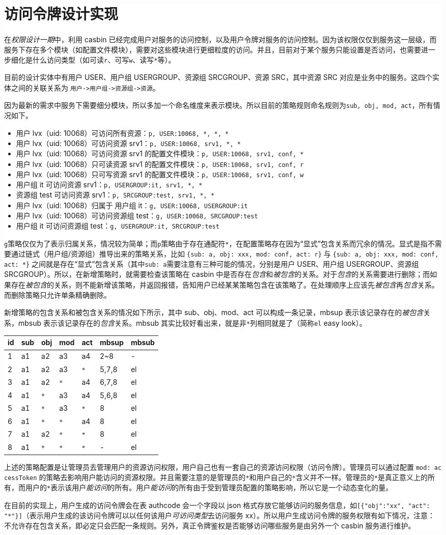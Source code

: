 # 访问令牌设计实现

在*权限设计一期*中，利用 casbin 已经完成用户对服务的访问控制，以及用户令牌对服务的访问控制。因为该权限仅仅到服务这一层级，而服务下存在多个模块（如配置文件模块），需要对这些模块进行更细粒度的访问。并且，目前对于某个服务只能设置是否访问，也需要进一步细化是什么访问类型（如可读`r`、可写`w`、读写`*`等）。

目前的设计实体中有用户 USER、用户组 USERGROUP、资源组 SRCGROUP、资源 SRC，其中资源 SRC 对应是业务中的服务。这四个实体之间的关联关系为 `用户->用户组->资源组->资源`。

因为最新的需求中服务下需要细分模块，所以多加一个命名维度来表示模块。所以目前的策略规则命名规则为`sub, obj, mod, act`，所有情况如下。

- 用户 lvx（uid: 10068）可访问所有资源：`p, USER:10068, *, *, *`
- 用户 lvx（uid: 10068）可访问资源 srv1：`p, USER:10068, srv1, *, *`
- 用户 lvx（uid: 10068）可访问资源 srv1 的配置文件模块：`p, USER:10068, srv1, conf, *`
- 用户 lvx（uid: 10068）只可读资源 srv1 的配置文件模块：`p, USER:10068, srv1, conf, r`
- 用户 lvx（uid: 10068）只可写资源 srv1 的配置文件模块：`p, USER:10068, srv1, conf, w`
- 用户组 it 可访问资源 srv1：`p, USERGROUP:it, srv1, *, *`
- 资源组 test 可访问资源 srv1：`p, SRCGROUP:test, srv1, *, *`
- 用户 lvx（uid: 10068）归属于 用户组 it：`g, USER:10068, USERGROUP:it`
- 用户 lvx（uid: 10068）可访问资源组 test：`g, USER:10068, SRCGROUP:test`
- 用户组 it 可访问资源组 test：`g, USERGROUP:it, SRCGROUP:test`

`g`策略仅仅为了表示归属关系，情况较为简单；而`p`策略由于存在通配符`*`，在配置策略存在因为“显式”包含关系而冗余的情况。显式是指不需要通过链式（用户组/资源组）推导出来的策略关系，比如 `{sub: a, obj: xxx, mod: conf, act: r}` 与 `{sub: a, obj: xxx, mod: conf, act: *}` 之间就是存在“显式”包含关系（其中`sub: a`需要注意有三种可能的情况，分别是用户 USER、用户组 USERGROUP、资源组 SRCGROUP）。所以，在新增策略时，就需要检查该策略在 casbin 中是否存在*包含*和*被包含*的关系。对于*包含*的关系需要进行删除；而如果存在*被包含*的关系，则不能新增该策略，并返回报错，告知用户已经某某策略包含在该策略了。在处理顺序上应该先*被包含*再*包含*关系。而删除策略只允许单条精确删除。

新增策略的包含关系和被包含关系的情况如下所示，其中 sub、obj、mod、act 可以构成一条记录，mbsup 表示该记录存在的*被包含*关系，mbsub 表示该记录存在的*包含*关系。mbsub 其实比较好看出来，就是非`*`列相同就是了（简称`el` easy look）。

| id  | sub | obj | mod | act | mbsup | mbsub |
| --- | --- | --- | --- | --- | ----- | ----- |
| 1   | a1  | a2  | a3  | a4  | 2~8   | -     |
| 2   | a1  | a2  | a3  | `*` | 5,7,8 | el    |
| 3   | a1  | a2  | `*` | a4  | 6,7,8 | el    |
| 4   | a1  | `*` | a3  | a4  | 5,6,8 | el    |
| 5   | a1  | `*` | a3  | `*` | 8     | el    |
| 6   | a1  | `*` | `*` | a4  | 8     | el    |
| 7   | a1  | a2  | `*` | `*` | 8     | el    |
| 8   | a1  | `*` | `*` | `*` | -     | el    |

上述的策略配置是让管理员去管理用户的资源访问权限，用户自己也有一套自己的资源访问权限（访问令牌）。管理员可以通过配置 `mod: accessToken` 的策略去影响用户能访问的资源权限。并且需要注意的是管理员的`*`和用户自己的`*`含义并不一样。管理员的`*`是真正意义上的所有，而用户的`*`表示该用户*能访问*的所有。用户*能访问*的所有由于受到管理员配置的策略影响，所以它是一个动态变化的量。

在目前的实现上，用户生成的访问令牌会在表 authcode 会一个字段以 json 格式存放它能够访问的服务信息，如`[{"obj":"xx", "act": "*"}]`（表示用户生成的该访问令牌可以以任何该用户*可访问类型*去访问服务 xx）。所以用户生成访问令牌的服务权限有如下情况，注意：不允许存在包含关系，即必定只会匹配一条规则。另外，真正令牌鉴权是否能够访问哪些服务是由另外一个 casbin 服务进行维护。
